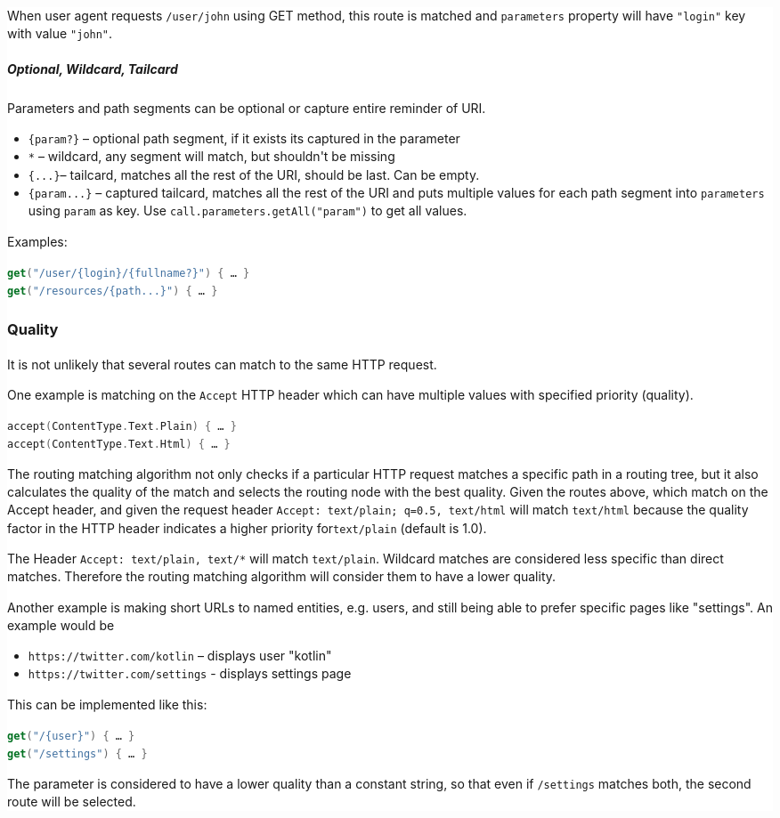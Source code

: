 When user agent requests `/user/john` using GET method, this route is matched and `parameters` property
will have `"login"` key with value `"john"`.

##### Optional, Wildcard, Tailcard

Parameters and path segments can be optional or capture entire reminder of URI.

* `{param?}` – optional path segment, if it exists its captured in the parameter
* `*` – wildcard, any segment will match, but shouldn't be missing
* `{...}`– tailcard, matches all the rest of the URI, should be last. Can be empty.
* `{param...}` – captured tailcard, matches all the rest of the URI and puts multiple values for each path segment
   into `parameters` using `param` as key. Use `call.parameters.getAll("param")` to get all values.
 
Examples:

```kotlin
get("/user/{login}/{fullname?}") { … } 
get("/resources/{path...}") { … } 
```

### Quality

It is not unlikely that several routes can match to the same HTTP request.

One example is matching on the `Accept` HTTP header which can have multiple values with specified priority (quality).

```kotlin
accept(ContentType.Text.Plain) { … }
accept(ContentType.Text.Html) { … }
```

The routing matching algorithm not only checks if a particular HTTP request matches a specific path in a routing tree, but
it also calculates the quality of the match and selects the routing node with the best quality.  Given the routes above,
which match on the Accept header, and given the request header `Accept: text/plain; q=0.5, text/html` will match
`text/html` because the quality factor in the HTTP header indicates a higher priority for`text/plain` (default is 1.0).

The Header `Accept: text/plain, text/*` will match `text/plain`. Wildcard matches are considered less specific than direct matches. Therefore the routing matching algorithm will consider them to have a lower quality.

Another example is making short URLs to named entities, e.g. users, and still being able to prefer specific pages like 
"settings".  An example would be 

* `https://twitter.com/kotlin` – displays user "kotlin"
* `https://twitter.com/settings` - displays settings page

This can be implemented like this:

```kotlin
get("/{user}") { … }
get("/settings") { … }
```
The parameter is considered to have a lower quality than a constant string, so that even if `/settings` matches both,
the second route will be selected.  
